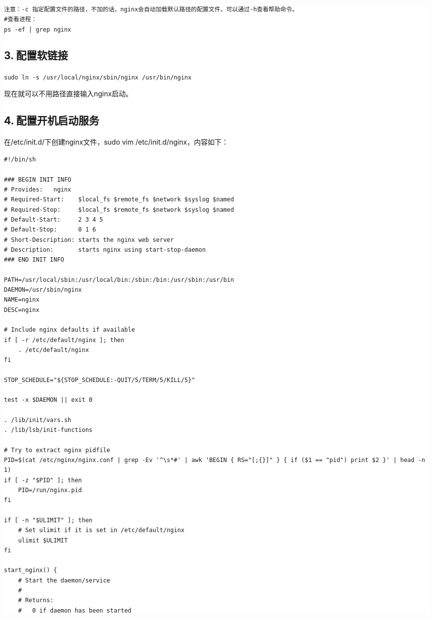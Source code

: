 ```shell
注意：-c 指定配置文件的路径，不加的话，nginx会自动加载默认路径的配置文件，可以通过-h查看帮助命令。
#查看进程：
ps -ef | grep nginx
```

## 3. 配置软链接

```shell
sudo ln -s /usr/local/nginx/sbin/nginx /usr/bin/nginx
```

现在就可以不用路径直接输入nginx启动。

## 4. 配置开机启动服务

在/etc/init.d/下创建nginx文件，sudo vim /etc/init.d/nginx，内容如下：

```shell
#!/bin/sh

### BEGIN INIT INFO
# Provides:	  nginx
# Required-Start:    $local_fs $remote_fs $network $syslog $named
# Required-Stop:     $local_fs $remote_fs $network $syslog $named
# Default-Start:     2 3 4 5
# Default-Stop:      0 1 6
# Short-Description: starts the nginx web server
# Description:       starts nginx using start-stop-daemon
### END INIT INFO

PATH=/usr/local/sbin:/usr/local/bin:/sbin:/bin:/usr/sbin:/usr/bin
DAEMON=/usr/sbin/nginx
NAME=nginx
DESC=nginx

# Include nginx defaults if available
if [ -r /etc/default/nginx ]; then
	. /etc/default/nginx
fi

STOP_SCHEDULE="${STOP_SCHEDULE:-QUIT/5/TERM/5/KILL/5}"

test -x $DAEMON || exit 0

. /lib/init/vars.sh
. /lib/lsb/init-functions

# Try to extract nginx pidfile
PID=$(cat /etc/nginx/nginx.conf | grep -Ev '^\s*#' | awk 'BEGIN { RS="[;{}]" } { if ($1 == "pid") print $2 }' | head -n1)
if [ -z "$PID" ]; then
	PID=/run/nginx.pid
fi

if [ -n "$ULIMIT" ]; then
	# Set ulimit if it is set in /etc/default/nginx
	ulimit $ULIMIT
fi

start_nginx() {
	# Start the daemon/service
	#
	# Returns:
	#   0 if daemon has been started
```